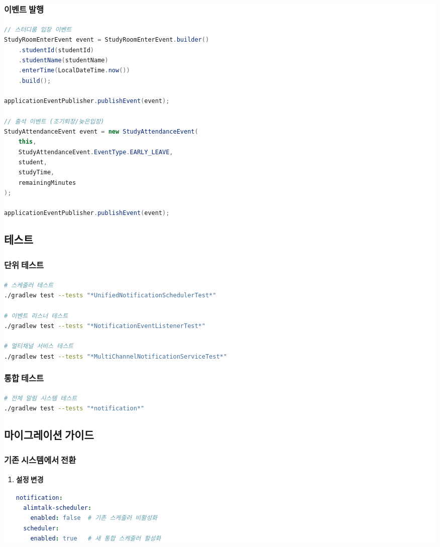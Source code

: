 ### 이벤트 발행

```java
// 스터디룸 입장 이벤트
StudyRoomEnterEvent event = StudyRoomEnterEvent.builder()
    .studentId(studentId)
    .studentName(studentName)
    .enterTime(LocalDateTime.now())
    .build();

applicationEventPublisher.publishEvent(event);

// 출석 이벤트 (조기퇴장/늦은입장)
StudyAttendanceEvent event = new StudyAttendanceEvent(
    this,
    StudyAttendanceEvent.EventType.EARLY_LEAVE,
    student,
    studyTime,
    remainingMinutes
);

applicationEventPublisher.publishEvent(event);
```

## 테스트

### 단위 테스트

```bash
# 스케줄러 테스트
./gradlew test --tests "*UnifiedNotificationSchedulerTest*"

# 이벤트 리스너 테스트
./gradlew test --tests "*NotificationEventListenerTest*"

# 멀티채널 서비스 테스트
./gradlew test --tests "*MultiChannelNotificationServiceTest*"
```

### 통합 테스트

```bash
# 전체 알림 시스템 테스트
./gradlew test --tests "*notification*"
```

## 마이그레이션 가이드

### 기존 시스템에서 전환

1. **설정 변경**
   ```yaml
   notification:
     alimtalk-scheduler:
       enabled: false  # 기존 스케줄러 비활성화
     scheduler:
       enabled: true   # 새 통합 스케줄러 활성화
   ```
